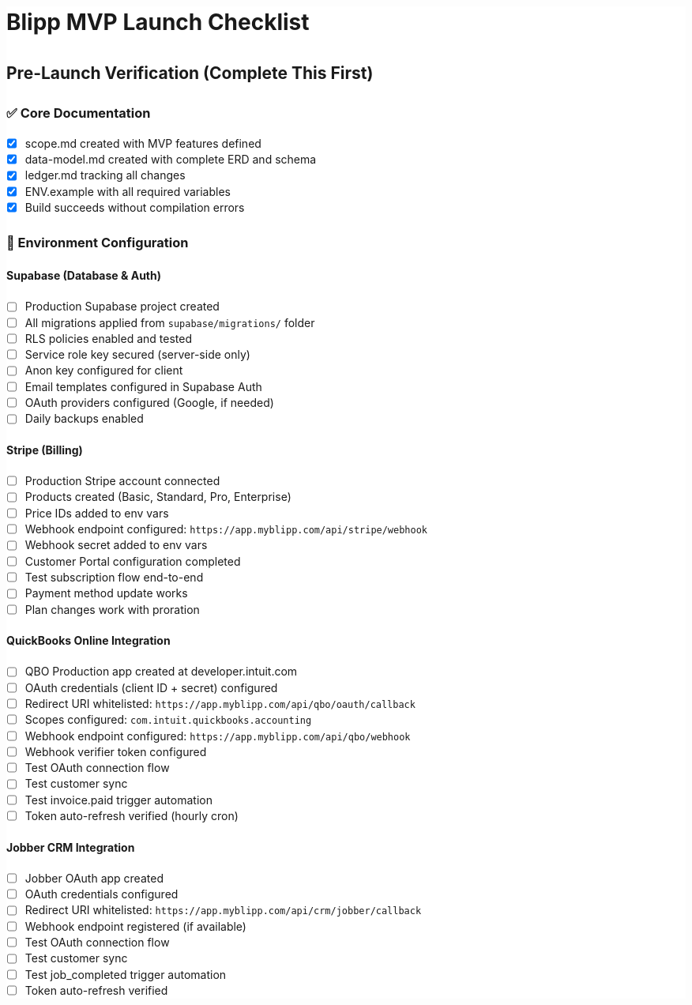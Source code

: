 # Blipp MVP Launch Checklist

## Pre-Launch Verification (Complete This First)

### ✅ Core Documentation
- [x] scope.md created with MVP features defined
- [x] data-model.md created with complete ERD and schema
- [x] ledger.md tracking all changes
- [x] ENV.example with all required variables
- [x] Build succeeds without compilation errors

### 🔧 Environment Configuration

#### Supabase (Database & Auth)
- [ ] Production Supabase project created
- [ ] All migrations applied from `supabase/migrations/` folder
- [ ] RLS policies enabled and tested
- [ ] Service role key secured (server-side only)
- [ ] Anon key configured for client
- [ ] Email templates configured in Supabase Auth
- [ ] OAuth providers configured (Google, if needed)
- [ ] Daily backups enabled

#### Stripe (Billing)
- [ ] Production Stripe account connected
- [ ] Products created (Basic, Standard, Pro, Enterprise)
- [ ] Price IDs added to env vars
- [ ] Webhook endpoint configured: `https://app.myblipp.com/api/stripe/webhook`
- [ ] Webhook secret added to env vars
- [ ] Customer Portal configuration completed
- [ ] Test subscription flow end-to-end
- [ ] Payment method update works
- [ ] Plan changes work with proration

#### QuickBooks Online Integration
- [ ] QBO Production app created at developer.intuit.com
- [ ] OAuth credentials (client ID + secret) configured
- [ ] Redirect URI whitelisted: `https://app.myblipp.com/api/qbo/oauth/callback`
- [ ] Scopes configured: `com.intuit.quickbooks.accounting`
- [ ] Webhook endpoint configured: `https://app.myblipp.com/api/qbo/webhook`
- [ ] Webhook verifier token configured
- [ ] Test OAuth connection flow
- [ ] Test customer sync
- [ ] Test invoice.paid trigger automation
- [ ] Token auto-refresh verified (hourly cron)

#### Jobber CRM Integration
- [ ] Jobber OAuth app created
- [ ] OAuth credentials configured
- [ ] Redirect URI whitelisted: `https://app.myblipp.com/api/crm/jobber/callback`
- [ ] Webhook endpoint registered (if available)
- [ ] Test OAuth connection flow
- [ ] Test customer sync
- [ ] Test job_completed trigger automation
- [ ] Token auto-refresh verified

